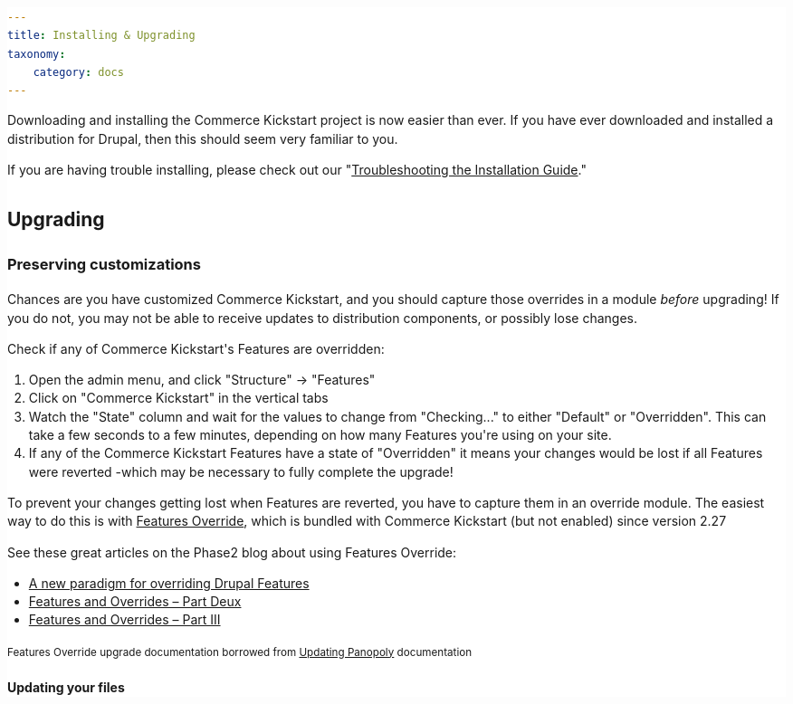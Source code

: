 ```yaml
---
title: Installing & Upgrading
taxonomy:
    category: docs
---
```


<p>Downloading and installing the Commerce Kickstart project is now easier than ever. If you have ever downloaded and installed a distribution for Drupal, then this should seem very familiar to you.</p>
<p>If you are having trouble installing, please check out our "<a href="#troubleshooting-the-kickstart-2-installation">Troubleshooting the Installation Guide</a>."</p>

## Upgrading

<h3>Preserving customizations</h3>

<p>Chances are you have customized Commerce Kickstart, and you should capture those overrides in a module <em>before</em> upgrading! If you do not, you may not be able to receive updates to distribution components, or possibly lose changes.</p>
<p>Check if any of Commerce Kickstart's Features are overridden:</p>

<ol>
<li>Open the admin menu, and click "Structure" -> "Features"</li>
<li>Click on "Commerce Kickstart" in the vertical tabs</li>
<li>Watch the "State" column and wait for the values to change from "Checking..." to either "Default" or "Overridden". This can take a few seconds to a few minutes, depending on how many Features you're using on your site.</li>
<li>If any of the Commerce Kickstart Features have a state of "Overridden" it means your changes would be lost if all Features were reverted -which may be necessary to fully complete the upgrade!</li>
</ol>

<p>To prevent your changes getting lost when Features are reverted, you have to capture them in an override module. The easiest way to do this is with <a href="https://www.drupal.org/project/features_override">Features Override</a>, which is bundled with Commerce Kickstart (but not enabled) since version 2.27</p>
<p>See these great articles on the Phase2 blog about using Features Override:</p>

<ul>
<li><a href="http://www.phase2technology.com/blog/a-new-paradigm-for-overriding-drupal-features/">A new paradigm for overriding Drupal Features</a></li>
<li><a href="http://www.phase2technology.com/blog/features-and-overrides-part-deux/">Features and Overrides – Part Deux</a></li>
<li><a href="http://www.phase2technology.com/blog/features-and-overrides-part-iii/">Features and Overrides – Part III</a></li>
</ul>

<p><small style="font-size: smaller;">Features Override upgrade documentation borrowed from <a href="https://www.drupal.org/node/2272177">Updating Panopoly</a> documentation</small></p>

<h4>Updating your files</h4>
